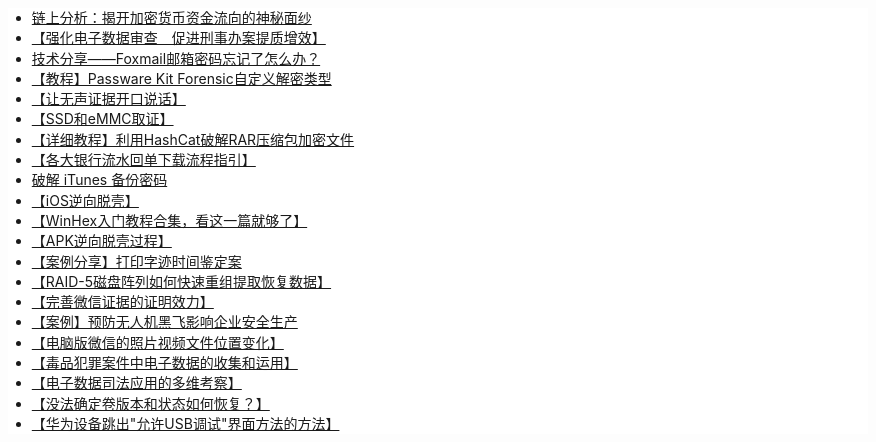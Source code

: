   - [链上分析：揭开加密货币资金流向的神秘面纱](https://mp.weixin.qq.com/s?__biz=MzAwNDcwMDgzMA==&mid=2651046792&idx=2&sn=a09db0eb6f001c93e0adddec6288fd2f&chksm=80d08c79b7a7056fa02ddd14f2d45182175d2548818d468fafcc3ca6f0364f6a0024cd0eed14&scene=58&subscene=0#rd)
  - [【强化电子数据审查　促进刑事办案提质增效】](https://mp.weixin.qq.com/s?__biz=MzAwNDcwMDgzMA==&mid=2651046792&idx=1&sn=595c97eac344d4f5dd369f2537f7e53b&chksm=80d08c79b7a7056f7c9124d83c5ec8b477a14896f0f35fc9431a842ca61d6362f88a3fd15f42&scene=58&subscene=0#rd)
  - [技术分享——Foxmail邮箱密码忘记了怎么办？](https://mp.weixin.qq.com/s?__biz=MzAwNDcwMDgzMA==&mid=2651046817&idx=2&sn=19e47da34c9bb23ee888f16934ff8827&chksm=80d08c50b7a705461c8813fa8027c5a52eccc1e7f525ae0155e10d3f0d92e4c2a65b37ff1c4a&scene=58&subscene=0#rd)
  - [【教程】Passware Kit Forensic自定义解密类型](https://mp.weixin.qq.com/s?__biz=MzAwNDcwMDgzMA==&mid=2651046817&idx=1&sn=7b10bf4f32f5bf36466a784a5cf55a37&chksm=80d08c50b7a7054676b63b4473a7a4cff44d9389f49f19e00933ed94313f9f84effcfb4b7a62&scene=58&subscene=0#rd)
  - [【让无声证据开口说话】](https://mp.weixin.qq.com/s?__biz=MzAwNDcwMDgzMA==&mid=2651046836&idx=2&sn=168af8dc455f6332fca84ee0c81fffb2&chksm=80d08c45b7a705536bda4551578a2830b33f31ebe77b6898988765c06895c3976aa788487796&scene=58&subscene=0#rd)
  - [【SSD和eMMC取证】](https://mp.weixin.qq.com/s?__biz=MzAwNDcwMDgzMA==&mid=2651046836&idx=1&sn=9ed246299901bab15fc70f7274994835&chksm=80d08c45b7a705532110d70970b1a2dca37856d465bccdbf62d042688cbed378d6ecceefc6d7&scene=58&subscene=0#rd)
  - [【详细教程】利用HashCat破解RAR压缩包加密文件](https://mp.weixin.qq.com/s?__biz=MzAwNDcwMDgzMA==&mid=2651046837&idx=2&sn=4d024f771e80e53ab9f849cad21b5189&chksm=80d08c44b7a7055235e9a2f01094accf814abcb7ad0b4a87013f288358acad15fad9f90201c9&scene=58&subscene=0#rd)
  - [【各大银行流水回单下载流程指引】](https://mp.weixin.qq.com/s?__biz=MzAwNDcwMDgzMA==&mid=2651046837&idx=1&sn=5cfdca4c67b241e6249161adc1353795&chksm=80d08c44b7a70552a8302ba37882a454ed90721585f3f26f9591daca802a0ab6303175b58707&scene=58&subscene=0#rd)
  - [破解 iTunes 备份密码](https://mp.weixin.qq.com/s?__biz=MzAwNDcwMDgzMA==&mid=2651046838&idx=2&sn=e1ba46fd925ebd8cff5be6e6d81f0aef&chksm=80d08c47b7a70551644aa69b784e89a4539365fbfa2dbfe5109ef67f5c5945178acae1eee0ae&scene=58&subscene=0#rd)
  - [【iOS逆向脱壳】](https://mp.weixin.qq.com/s?__biz=MzAwNDcwMDgzMA==&mid=2651046838&idx=1&sn=7f83cc45502f14484a28e8e78d94aab2&chksm=80d08c47b7a705514c26ce96b67fe69435a3987bc2ca6dbed7091fc402b4bfd5e8e62840eab0&scene=58&subscene=0#rd)
  - [【WinHex入门教程合集，看这一篇就够了】](https://mp.weixin.qq.com/s?__biz=MzAwNDcwMDgzMA==&mid=2651046846&idx=2&sn=3e2e6183131cea5e1d76b5415abf3f38&chksm=80d08c4fb7a705596d8787d739a2b6b5c6cebd35c05f573bf4fa7a05662e377db9a370496da2&scene=58&subscene=0#rd)
  - [【APK逆向脱壳过程】](https://mp.weixin.qq.com/s?__biz=MzAwNDcwMDgzMA==&mid=2651046846&idx=1&sn=89cb20d84776ccb9e9424ec924cab653&chksm=80d08c4fb7a70559b521ed44afabccdffd94c2340959b6033f88967217c708ee5bc47d1c80ab&scene=58&subscene=0#rd)
  - [【案例分享】打印字迹时间鉴定案](https://mp.weixin.qq.com/s?__biz=MzAwNDcwMDgzMA==&mid=2651046856&idx=2&sn=efe3183dabb4209040ada71af9c8aa3d&chksm=80d08c39b7a7052f46a655bebd40a295e97df32cdad35298aab5da1c6c270f0548998a2a5ed0&scene=58&subscene=0#rd)
  - [【RAID-5磁盘阵列如何快速重组提取恢复数据】](https://mp.weixin.qq.com/s?__biz=MzAwNDcwMDgzMA==&mid=2651046856&idx=1&sn=df39b52f3df615ec38c7d90110fa60ac&chksm=80d08c39b7a7052f409ae1f9b1c47b773abed0df80c92531360236710bb4c0b628336474305f&scene=58&subscene=0#rd)
  - [【完善微信证据的证明效力】](https://mp.weixin.qq.com/s?__biz=MzAwNDcwMDgzMA==&mid=2651046890&idx=3&sn=92a24b2d9accdf036cc4aa5f628df734&chksm=80d08c1bb7a7050d07c9af151c2bb07d49a3a2788ab6b4211e8c303f951df1818f68672fbc70&scene=58&subscene=0#rd)
  - [【案例】预防无人机黑飞影响企业安全生产](https://mp.weixin.qq.com/s?__biz=MzAwNDcwMDgzMA==&mid=2651046890&idx=2&sn=189626507b48e9591800b69c0b48895b&chksm=80d08c1bb7a7050d4415ca6a655eac525140a97902eeada963fcb30e9cbf47f455700e36878a&scene=58&subscene=0#rd)
  - [【电脑版微信的照片视频文件位置变化】](https://mp.weixin.qq.com/s?__biz=MzAwNDcwMDgzMA==&mid=2651046890&idx=1&sn=c20e91b1d2c21a39c8c32c458843f790&chksm=80d08c1bb7a7050de4c3ca9a2a6bb5d609bc1de0fe8599e3bf4aaf8d1e3c319b6981412e72b6&scene=58&subscene=0#rd)
  - [【毒品犯罪案件中电子数据的收集和运用】](https://mp.weixin.qq.com/s?__biz=MzAwNDcwMDgzMA==&mid=2651046920&idx=2&sn=563972db9411ac7985389b7c8ba4b1b3&chksm=80d08bf9b7a702ef8c4abc6b998f6e565e44b8296fdf55d839157ef9e30455d7979d1d918854&scene=58&subscene=0#rd)
  - [【电子数据司法应用的多维考察】](https://mp.weixin.qq.com/s?__biz=MzAwNDcwMDgzMA==&mid=2651046920&idx=1&sn=af1bf0f3a4afae62368c106bd88f5be0&chksm=80d08bf9b7a702ef2c7dd7d99005044f598c5a6a7b66c98fef4322c8ce17752958b44cc78733&scene=58&subscene=0#rd)
  - [【没法确定卷版本和状态如何恢复？】](https://mp.weixin.qq.com/s?__biz=MzAwNDcwMDgzMA==&mid=2651046932&idx=2&sn=72ef9892ff0d501e764d587f4ba9e48b&chksm=80d08be5b7a702f3f2ebdd32d4e9276857f5cc5e8f01bf89226fc7521de6734484a369b247e8&scene=58&subscene=0#rd)
  - [【华为设备跳出"允许USB调试"界面方法的方法】](https://mp.weixin.qq.com/s?__biz=MzAwNDcwMDgzMA==&mid=2651046932&idx=1&sn=f2e5ecd475cb66134d64e0d4c4c36366&chksm=80d08be5b7a702f31814b09fdf3dfd21f9eccbc174acf8dc728125e014a82b864f2afa3a7242&scene=58&subscene=0#rd)